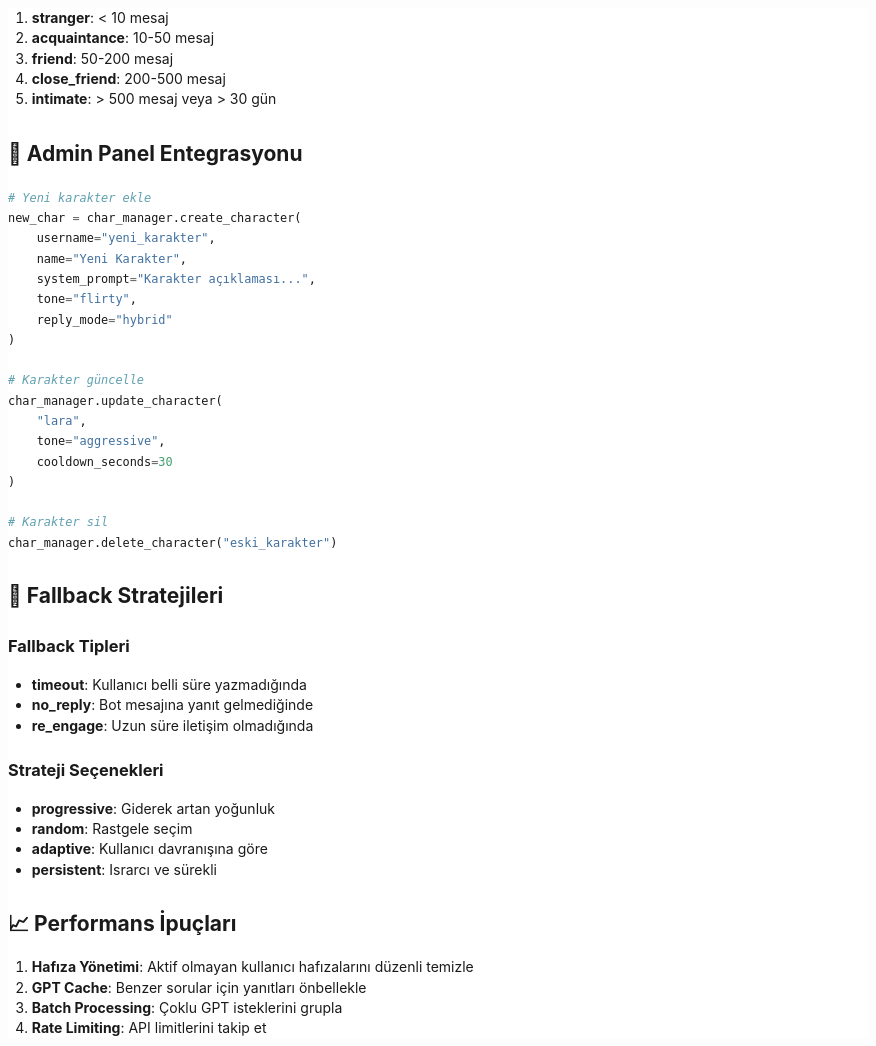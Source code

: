 1. **stranger**: < 10 mesaj
2. **acquaintance**: 10-50 mesaj
3. **friend**: 50-200 mesaj
4. **close_friend**: 200-500 mesaj
5. **intimate**: > 500 mesaj veya > 30 gün

## 🔧 Admin Panel Entegrasyonu

```python
# Yeni karakter ekle
new_char = char_manager.create_character(
    username="yeni_karakter",
    name="Yeni Karakter",
    system_prompt="Karakter açıklaması...",
    tone="flirty",
    reply_mode="hybrid"
)

# Karakter güncelle
char_manager.update_character(
    "lara",
    tone="aggressive",
    cooldown_seconds=30
)

# Karakter sil
char_manager.delete_character("eski_karakter")
```

## 🚨 Fallback Stratejileri

### Fallback Tipleri

- **timeout**: Kullanıcı belli süre yazmadığında
- **no_reply**: Bot mesajına yanıt gelmediğinde
- **re_engage**: Uzun süre iletişim olmadığında

### Strateji Seçenekleri

- **progressive**: Giderek artan yoğunluk
- **random**: Rastgele seçim
- **adaptive**: Kullanıcı davranışına göre
- **persistent**: Israrcı ve sürekli

## 📈 Performans İpuçları

1. **Hafıza Yönetimi**: Aktif olmayan kullanıcı hafızalarını düzenli temizle
2. **GPT Cache**: Benzer sorular için yanıtları önbellekle
3. **Batch Processing**: Çoklu GPT isteklerini grupla
4. **Rate Limiting**: API limitlerini takip et

